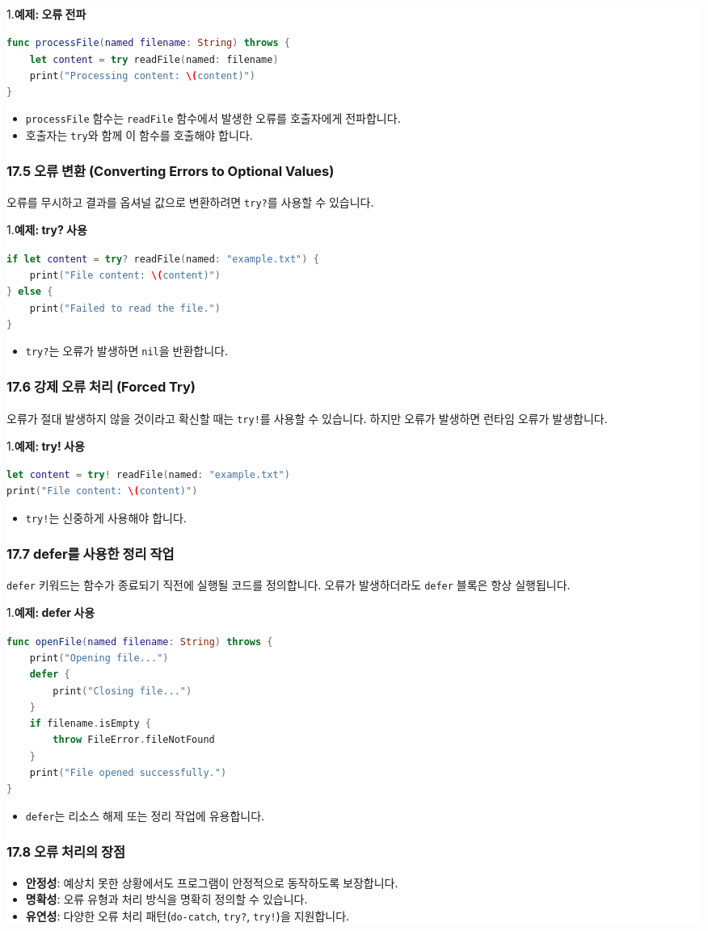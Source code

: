 1\.**예제: 오류 전파**
```swift
func processFile(named filename: String) throws {
    let content = try readFile(named: filename)
    print("Processing content: \(content)")
}
```

- `processFile` 함수는 `readFile` 함수에서 발생한 오류를 호출자에게 전파합니다.
- 호출자는 `try`와 함께 이 함수를 호출해야 합니다.

### **17.5 오류 변환 (Converting Errors to Optional Values)**
오류를 무시하고 결과를 옵셔널 값으로 변환하려면 `try?`를 사용할 수 있습니다.

1\.**예제: try? 사용**
```swift
if let content = try? readFile(named: "example.txt") {
    print("File content: \(content)")
} else {
    print("Failed to read the file.")
}
```

- `try?`는 오류가 발생하면 `nil`을 반환합니다.

### **17.6 강제 오류 처리 (Forced Try)**
오류가 절대 발생하지 않을 것이라고 확신할 때는 `try!`를 사용할 수 있습니다. 하지만 오류가 발생하면 런타임 오류가 발생합니다.

1\.**예제: try! 사용**
```swift
let content = try! readFile(named: "example.txt")
print("File content: \(content)")
```

- `try!`는 신중하게 사용해야 합니다.

### **17.7 defer를 사용한 정리 작업**
`defer` 키워드는 함수가 종료되기 직전에 실행될 코드를 정의합니다. 오류가 발생하더라도 `defer` 블록은 항상 실행됩니다.

1\.**예제: defer 사용**
```swift
func openFile(named filename: String) throws {
    print("Opening file...")
    defer {
        print("Closing file...")
    }
    if filename.isEmpty {
        throw FileError.fileNotFound
    }
    print("File opened successfully.")
}
```

- `defer`는 리소스 해제 또는 정리 작업에 유용합니다.

### **17.8 오류 처리의 장점**
- **안정성**: 예상치 못한 상황에서도 프로그램이 안정적으로 동작하도록 보장합니다.
- **명확성**: 오류 유형과 처리 방식을 명확히 정의할 수 있습니다.
- **유연성**: 다양한 오류 처리 패턴(`do-catch`, `try?`, `try!`)을 지원합니다.
